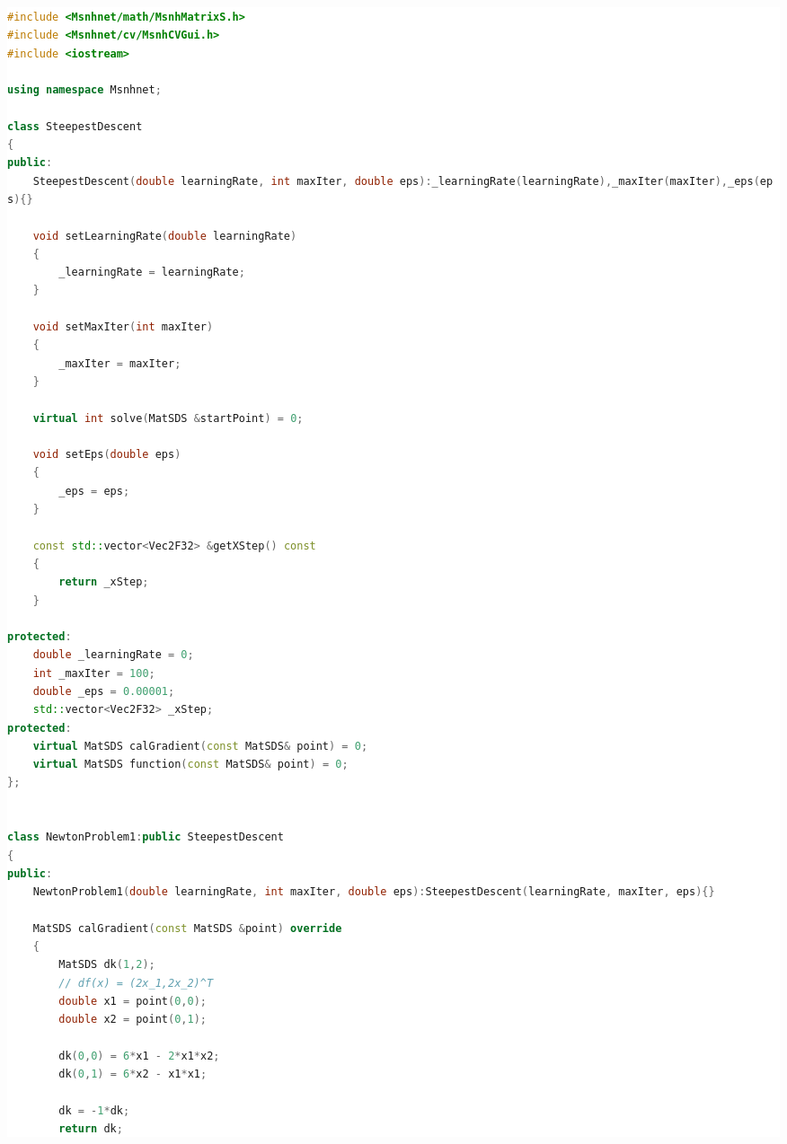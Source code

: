 ```c++
#include <Msnhnet/math/MsnhMatrixS.h>
#include <Msnhnet/cv/MsnhCVGui.h>
#include <iostream>

using namespace Msnhnet;

class SteepestDescent
{
public:
    SteepestDescent(double learningRate, int maxIter, double eps):_learningRate(learningRate),_maxIter(maxIter),_eps(eps){}

    void setLearningRate(double learningRate)
    {
        _learningRate = learningRate;
    }

    void setMaxIter(int maxIter)
    {
        _maxIter = maxIter;
    }

    virtual int solve(MatSDS &startPoint) = 0;

    void setEps(double eps)
    {
        _eps = eps;
    }

    const std::vector<Vec2F32> &getXStep() const
    {
        return _xStep;
    }

protected:
    double _learningRate = 0;
    int _maxIter = 100;
    double _eps = 0.00001;
    std::vector<Vec2F32> _xStep;
protected:
    virtual MatSDS calGradient(const MatSDS& point) = 0;
    virtual MatSDS function(const MatSDS& point) = 0;
};


class NewtonProblem1:public SteepestDescent
{
public:
    NewtonProblem1(double learningRate, int maxIter, double eps):SteepestDescent(learningRate, maxIter, eps){}

    MatSDS calGradient(const MatSDS &point) override
    {
        MatSDS dk(1,2);
        // df(x) = (2x_1,2x_2)^T
        double x1 = point(0,0);
        double x2 = point(0,1);

        dk(0,0) = 6*x1 - 2*x1*x2;
        dk(0,1) = 6*x2 - x1*x1;

        dk = -1*dk;
        return dk;
```